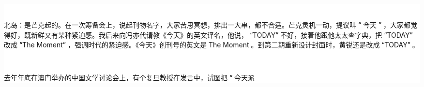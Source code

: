   <br/>
 </p>
 <p class="p2">
  <span class="s1">
   北岛：是芒克起的。在一次筹备会上，说起刊物名字，大家苦思冥想，排出一大串，都不合适。芒克灵机一动，提议叫
  </span>
  <span class="s2">
   “
  </span>
  <span class="s1">
   今天
  </span>
  <span class="s2">
   ”
  </span>
  <span class="s1">
   ，大家都觉得好，既新鲜又有某种紧迫感。我后来向冯亦代请教《今天》的英文译名，他说，
  </span>
  <span class="s2">
   “TODAY”
  </span>
  <span class="s1">
   不好，接着他跟他太太查字典，把
  </span>
  <span class="s2">
   “TODAY”
  </span>
  <span class="s1">
   改成
  </span>
  <span class="s2">
   “The Moment”
  </span>
  <span class="s1">
   ，强调时代的紧迫感。《今天》创刊号的英文是
  </span>
  <span class="s2">
   The Moment
  </span>
  <span class="s1">
   。到第二期重新设计封面时，黄锐还是改成
  </span>
  <span class="s2">
   “TODAY”
  </span>
  <span class="s1">
   。
  </span>
 </p>
 <p class="p1">
  <span class="s1">
  </span>
  <br/>
 </p>
 <p class="p2">
  <span class="s1">
   去年年底在澳门举办的中国文学讨论会上，有个复旦教授在发言中，试图把
  </span>
  <span class="s2">
   “
  </span>
  <span class="s1">
   今天派
  </span>